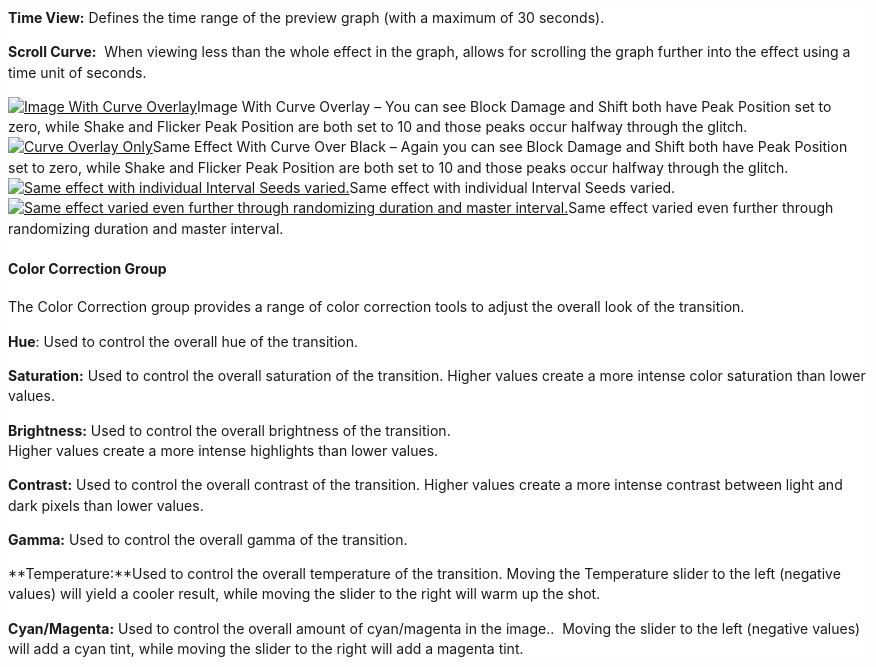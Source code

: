 
**Time View:** Defines the time range of the preview graph (with a maximum of 30 seconds).


**Scroll Curve:**  When viewing less than the whole effect in the graph, allows for scrolling the graph further into the effect using a time unit of seconds.


[![Image With Curve Overlay](https://borisfx-com-res.cloudinary.com/image/upload//documentation/continuum/uploads/2015/10/curveView01.jpg)](https://borisfx-com-res.cloudinary.com/image/upload//documentation/continuum/uploads/2015/10/curveView01.jpg)Image With Curve Overlay – You can see Block Damage and Shift both have Peak Position set to zero, while Shake and Flicker Peak Position are both set to 10 and those peaks occur halfway through the glitch.
[![Curve Overlay Only](https://borisfx-com-res.cloudinary.com/image/upload//documentation/continuum/uploads/2015/10/curveView02.jpg)](https://borisfx-com-res.cloudinary.com/image/upload//documentation/continuum/uploads/2015/10/curveView02.jpg)Same Effect With Curve Over Black – Again you can see Block Damage and Shift both have Peak Position set to zero, while Shake and Flicker Peak Position are both set to 10 and those peaks occur halfway through the glitch.
[![Same effect with individual Interval Seeds varied.](https://borisfx-com-res.cloudinary.com/image/upload//documentation/continuum/uploads/2015/10/curveView03.jpg)](https://borisfx-com-res.cloudinary.com/image/upload//documentation/continuum/uploads/2015/10/curveView03.jpg)Same effect with individual Interval Seeds varied.
[![Same effect varied even further through randomizing duration and master interval.](https://borisfx-com-res.cloudinary.com/image/upload//documentation/continuum/uploads/2015/10/curveView04.jpg)](https://borisfx-com-res.cloudinary.com/image/upload//documentation/continuum/uploads/2015/10/curveView04.jpg)Same effect varied even further through randomizing duration and master interval.  

#### Color Correction Group


The Color Correction group provides a range of color correction tools to adjust the overall look of the transition.


**Hue**: Used to control the overall hue of the transition.


**Saturation:** Used to control the overall saturation of the transition. Higher values create a more intense color saturation than lower values.


**Brightness:** Used to control the overall brightness of the transition.  
Higher values create a more intense highlights than lower values.


**Contrast:** Used to control the overall contrast of the transition. Higher values create a more intense contrast between light and dark pixels than lower values.


**Gamma:** Used to control the overall gamma of the transition.


**Temperature:**Used to control the overall temperature of the transition. Moving the Temperature slider to the left (negative values) will yield a cooler result, while moving the slider to the right will warm up the shot.


**Cyan/Magenta:** Used to control the overall amount of cyan/magenta in the image..  Moving the slider to the left (negative values) will add a cyan tint, while moving the slider to the right will add a magenta tint.
